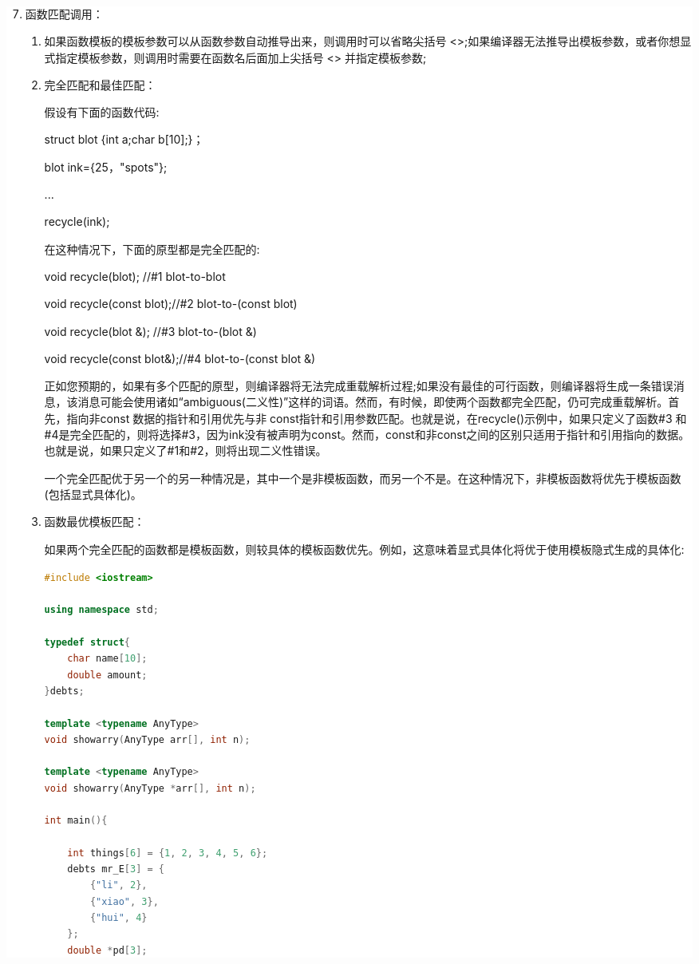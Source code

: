 7. 函数匹配调用：

   1. 如果函数模板的模板参数可以从函数参数自动推导出来，则调用时可以省略尖括号 <>;如果编译器无法推导出模板参数，或者你想显式指定模板参数，则调用时需要在函数名后面加上尖括号 <> 并指定模板参数;

   2. 完全匹配和最佳匹配：

      假设有下面的函数代码:

      struct blot {int a;char b[10];}；

      blot ink={25，"spots"};

      ...

      recycle(ink);

      在这种情况下，下面的原型都是完全匹配的:

      void recycle(blot); //#1 blot-to-blot

      void recycle(const blot);//#2 blot-to-(const blot)

      void recycle(blot &); //#3 blot-to-(blot &)

      void recycle(const blot&);//#4 blot-to-(const blot &)

      正如您预期的，如果有多个匹配的原型，则编译器将无法完成重载解析过程;如果没有最佳的可行函数，则编译器将生成一条错误消息，该消息可能会使用诸如“ambiguous(二义性)”这样的词语。然而，有时候，即使两个函数都完全匹配，仍可完成重载解析。首先，指向非const 数据的指针和引用优先与非 const指针和引用参数匹配。也就是说，在recycle()示例中，如果只定义了函数#3 和#4是完全匹配的，则将选择#3，因为ink没有被声明为const。然而，const和非const之间的区别只适用于指针和引用指向的数据。也就是说，如果只定义了#1和#2，则将出现二义性错误。

      一个完全匹配优于另一个的另一种情况是，其中一个是非模板函数，而另一个不是。在这种情况下，非模板函数将优先于模板函数(包括显式具体化)。

   3. 函数最优模板匹配：

      如果两个完全匹配的函数都是模板函数，则较具体的模板函数优先。例如，这意味着显式具体化将优于使用模板隐式生成的具体化:

      ```c++
      #include <iostream>
      
      using namespace std;
      
      typedef struct{
          char name[10];
          double amount;
      }debts;
      
      template <typename AnyType>
      void showarry(AnyType arr[], int n);
      
      template <typename AnyType>
      void showarry(AnyType *arr[], int n);
      
      int main(){
          
          int things[6] = {1, 2, 3, 4, 5, 6};
          debts mr_E[3] = {
              {"li", 2},
              {"xiao", 3},
              {"hui", 4}
          };
          double *pd[3];
      
